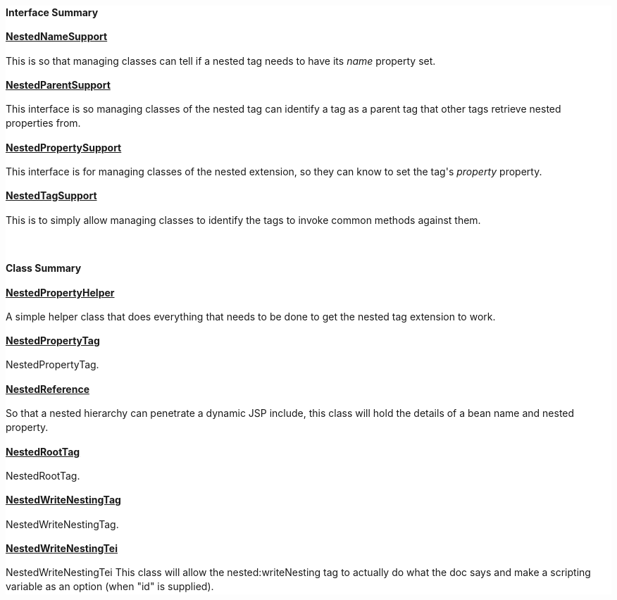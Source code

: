 **Interface Summary**

**[NestedNameSupport](../../../../../org/apache/struts/taglib/nested/NestedNameSupport.html.md "interface in org.apache.struts.taglib.nested")**

This is so that managing classes can tell if a nested tag needs to have its *name* property set.

**[NestedParentSupport](../../../../../org/apache/struts/taglib/nested/NestedParentSupport.html.md "interface in org.apache.struts.taglib.nested")**

This interface is so managing classes of the nested tag can identify a tag as a parent tag that other tags retrieve nested properties from.

**[NestedPropertySupport](../../../../../org/apache/struts/taglib/nested/NestedPropertySupport.html.md "interface in org.apache.struts.taglib.nested")**

This interface is for managing classes of the nested extension, so they can know to set the tag's *property* property.

**[NestedTagSupport](../../../../../org/apache/struts/taglib/nested/NestedTagSupport.html.md "interface in org.apache.struts.taglib.nested")**

This is to simply allow managing classes to identify the tags to invoke common methods against them.

 

**Class Summary**

**[NestedPropertyHelper](../../../../../org/apache/struts/taglib/nested/NestedPropertyHelper.html.md "class in org.apache.struts.taglib.nested")**

A simple helper class that does everything that needs to be done to get the nested tag extension to work.

**[NestedPropertyTag](../../../../../org/apache/struts/taglib/nested/NestedPropertyTag.html.md "class in org.apache.struts.taglib.nested")**

NestedPropertyTag.

**[NestedReference](../../../../../org/apache/struts/taglib/nested/NestedReference.html.md "class in org.apache.struts.taglib.nested")**

So that a nested hierarchy can penetrate a dynamic JSP include, this class will hold the details of a bean name and nested property.

**[NestedRootTag](../../../../../org/apache/struts/taglib/nested/NestedRootTag.html.md "class in org.apache.struts.taglib.nested")**

NestedRootTag.

**[NestedWriteNestingTag](../../../../../org/apache/struts/taglib/nested/NestedWriteNestingTag.html.md "class in org.apache.struts.taglib.nested")**

NestedWriteNestingTag.

**[NestedWriteNestingTei](../../../../../org/apache/struts/taglib/nested/NestedWriteNestingTei.html.md "class in org.apache.struts.taglib.nested")**

NestedWriteNestingTei This class will allow the nested:writeNesting tag to actually do what the doc says and make a scripting variable as an option (when "id" is supplied).
